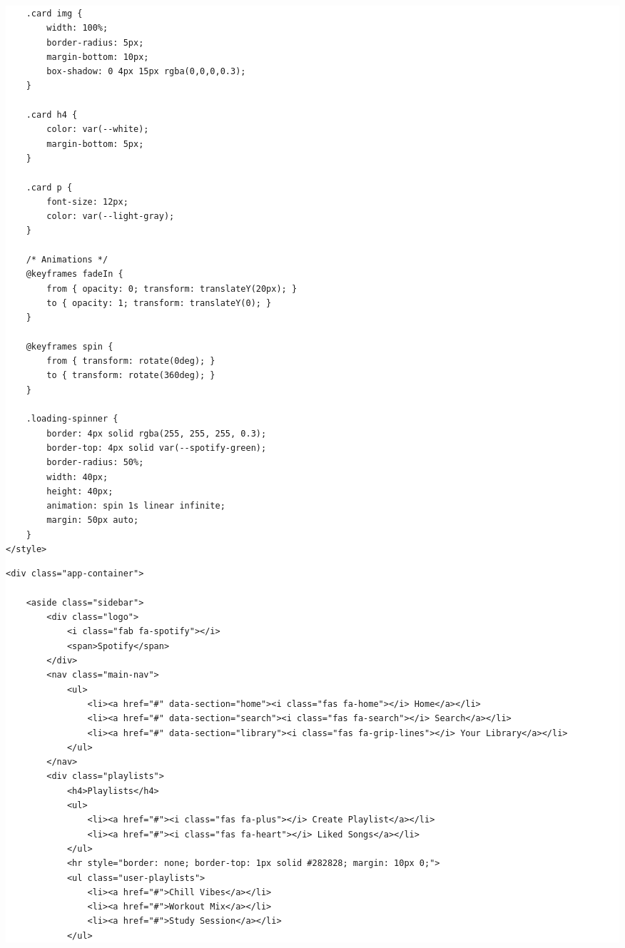         .card img {
            width: 100%;
            border-radius: 5px;
            margin-bottom: 10px;
            box-shadow: 0 4px 15px rgba(0,0,0,0.3);
        }
        
        .card h4 {
            color: var(--white);
            margin-bottom: 5px;
        }

        .card p {
            font-size: 12px;
            color: var(--light-gray);
        }

        /* Animations */
        @keyframes fadeIn {
            from { opacity: 0; transform: translateY(20px); }
            to { opacity: 1; transform: translateY(0); }
        }
        
        @keyframes spin {
            from { transform: rotate(0deg); }
            to { transform: rotate(360deg); }
        }

        .loading-spinner {
            border: 4px solid rgba(255, 255, 255, 0.3);
            border-top: 4px solid var(--spotify-green);
            border-radius: 50%;
            width: 40px;
            height: 40px;
            animation: spin 1s linear infinite;
            margin: 50px auto;
        }
    </style>
</head>
<body>

    <div class="app-container">

        <aside class="sidebar">
            <div class="logo">
                <i class="fab fa-spotify"></i>
                <span>Spotify</span>
            </div>
            <nav class="main-nav">
                <ul>
                    <li><a href="#" data-section="home"><i class="fas fa-home"></i> Home</a></li>
                    <li><a href="#" data-section="search"><i class="fas fa-search"></i> Search</a></li>
                    <li><a href="#" data-section="library"><i class="fas fa-grip-lines"></i> Your Library</a></li>
                </ul>
            </nav>
            <div class="playlists">
                <h4>Playlists</h4>
                <ul>
                    <li><a href="#"><i class="fas fa-plus"></i> Create Playlist</a></li>
                    <li><a href="#"><i class="fas fa-heart"></i> Liked Songs</a></li>
                </ul>
                <hr style="border: none; border-top: 1px solid #282828; margin: 10px 0;">
                <ul class="user-playlists">
                    <li><a href="#">Chill Vibes</a></li>
                    <li><a href="#">Workout Mix</a></li>
                    <li><a href="#">Study Session</a></li>
                </ul>